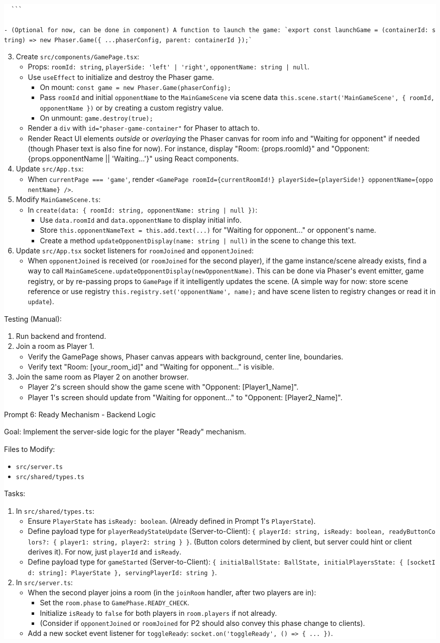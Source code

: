       ```

    - (Optional for now, can be done in component) A function to launch the game: `export const launchGame = (containerId: string) => new Phaser.Game({ ...phaserConfig, parent: containerId });`

3.  Create `src/components/GamePage.tsx`:
    - Props: `roomId: string`, `playerSide: 'left' | 'right'`, `opponentName: string | null`.
    - Use `useEffect` to initialize and destroy the Phaser game.
      - On mount: `const game = new Phaser.Game(phaserConfig);`
      - Pass `roomId` and initial `opponentName` to the `MainGameScene` via scene data `this.scene.start('MainGameScene', { roomId, opponentName })` or by creating a custom registry value.
      - On unmount: `game.destroy(true);`
    - Render a `div` with `id="phaser-game-container"` for Phaser to attach to.
    - Render React UI elements _outside_ or _overlaying_ the Phaser canvas for room info and "Waiting for opponent" if needed (though Phaser text is also fine for now). For instance, display "Room: {props.roomId}" and "Opponent: {props.opponentName || 'Waiting...'}" using React components.
4.  Update `src/App.tsx`:
    - When `currentPage === 'game'`, render `<GamePage roomId={currentRoomId!} playerSide={playerSide!} opponentName={opponentName} />`.
5.  Modify `MainGameScene.ts`:
    - In `create(data: { roomId: string, opponentName: string | null })`:
      - Use `data.roomId` and `data.opponentName` to display initial info.
      - Store `this.opponentNameText = this.add.text(...)` for "Waiting for opponent..." or opponent's name.
      - Create a method `updateOpponentDisplay(name: string | null)` in the scene to change this text.
6.  Update `src/App.tsx` socket listeners for `roomJoined` and `opponentJoined`:
    - When `opponentJoined` is received (or `roomJoined` for the second player), if the game instance/scene already exists, find a way to call `MainGameScene.updateOpponentDisplay(newOpponentName)`. This can be done via Phaser's event emitter, game registry, or by re-passing props to `GamePage` if it intelligently updates the scene. (A simple way for now: store scene reference or use registry `this.registry.set('opponentName', name);` and have scene listen to registry changes or read it in `update`).

Testing (Manual):

1.  Run backend and frontend.
2.  Join a room as Player 1.
    - Verify the GamePage shows, Phaser canvas appears with background, center line, boundaries.
    - Verify text "Room: [your_room_id]" and "Waiting for opponent..." is visible.
3.  Join the same room as Player 2 on another browser.
    - Player 2's screen should show the game scene with "Opponent: [Player1_Name]".
    - Player 1's screen should update from "Waiting for opponent..." to "Opponent: [Player2_Name]".

Prompt 6: Ready Mechanism - Backend Logic

Goal: Implement the server-side logic for the player "Ready" mechanism.

Files to Modify:

- `src/server.ts`
- `src/shared/types.ts`

Tasks:

1.  In `src/shared/types.ts`:
    - Ensure `PlayerState` has `isReady: boolean`. (Already defined in Prompt 1's `PlayerState`).
    - Define payload type for `playerReadyStateUpdate` (Server-to-Client): `{ playerId: string, isReady: boolean, readyButtonColors?: { player1: string, player2: string } }`. (Button colors determined by client, but server could hint or client derives it). For now, just `playerId` and `isReady`.
    - Define payload type for `gameStarted` (Server-to-Client): `{ initialBallState: BallState, initialPlayersState: { [socketId: string]: PlayerState }, servingPlayerId: string }`.
2.  In `src/server.ts`:
    - When the second player joins a room (in the `joinRoom` handler, after two players are in):
      - Set the `room.phase` to `GamePhase.READY_CHECK`.
      - Initialize `isReady` to `false` for both players in `room.players` if not already.
      - (Consider if `opponentJoined` or `roomJoined` for P2 should also convey this phase change to clients).
    - Add a new socket event listener for `toggleReady`: `socket.on('toggleReady', () => { ... })`.